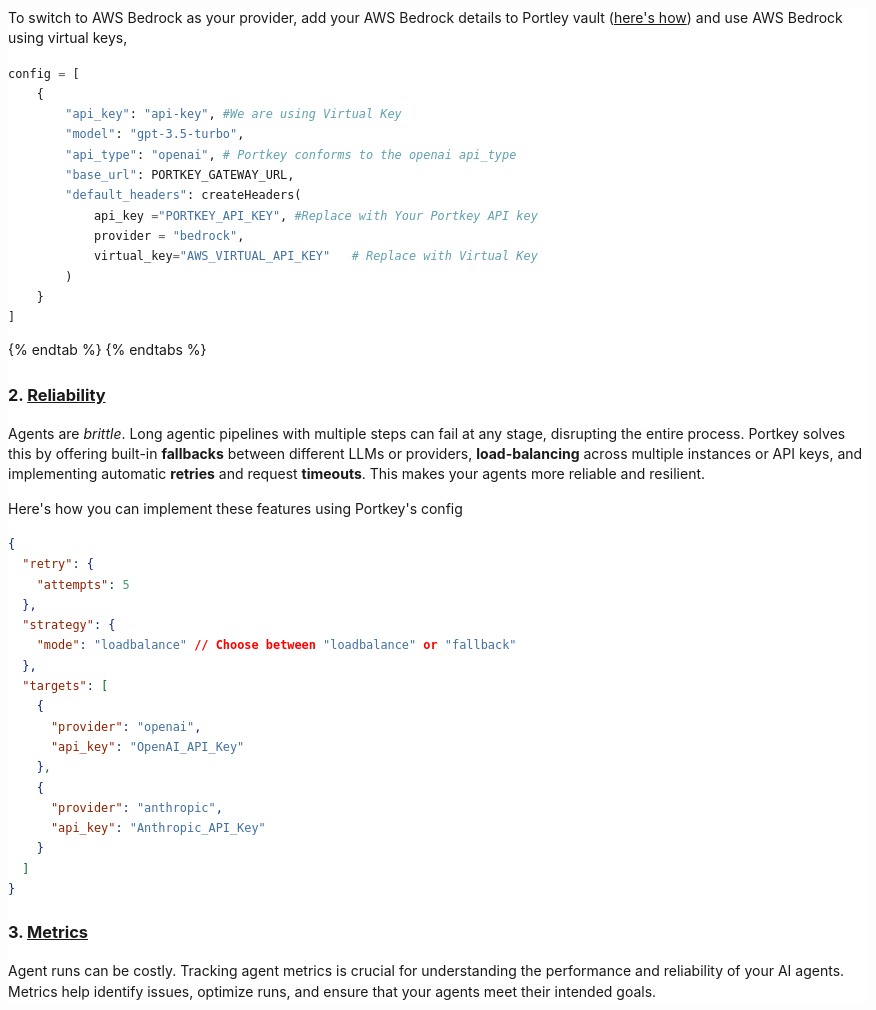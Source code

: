 To switch to AWS Bedrock as your provider, add your AWS Bedrock details to Portley vault ([here's how](../llms/aws-bedrock.md)) and use AWS Bedrock using virtual keys,

```python
config = [
    {
        "api_key": "api-key", #We are using Virtual Key
        "model": "gpt-3.5-turbo",
        "api_type": "openai", # Portkey conforms to the openai api_type
        "base_url": PORTKEY_GATEWAY_URL,
        "default_headers": createHeaders(
            api_key ="PORTKEY_API_KEY", #Replace with Your Portkey API key
            provider = "bedrock",
            virtual_key="AWS_VIRTUAL_API_KEY"   # Replace with Virtual Key
        )
    }
]
```
{% endtab %}
{% endtabs %}

### 2. [Reliability](../../product/ai-gateway/)

Agents are _brittle_. Long agentic pipelines with multiple steps can fail at any stage, disrupting the entire process. Portkey solves this by offering built-in **fallbacks** between different LLMs or providers, **load-balancing** across multiple instances or API keys, and implementing automatic **retries** and request **timeouts**. This makes your agents more reliable and resilient.

Here's how you can implement these features using Portkey's config

```json
{
  "retry": {
    "attempts": 5
  },
  "strategy": {
    "mode": "loadbalance" // Choose between "loadbalance" or "fallback"
  },
  "targets": [
    {
      "provider": "openai",
      "api_key": "OpenAI_API_Key"
    },
    {
      "provider": "anthropic",
      "api_key": "Anthropic_API_Key"
    }
  ]
}
```

### 3. [Metrics](../../product/observability/)

Agent runs can be costly. Tracking agent metrics is crucial for understanding the performance and reliability of your AI agents. Metrics help identify issues, optimize runs, and ensure that your agents meet their intended goals.
